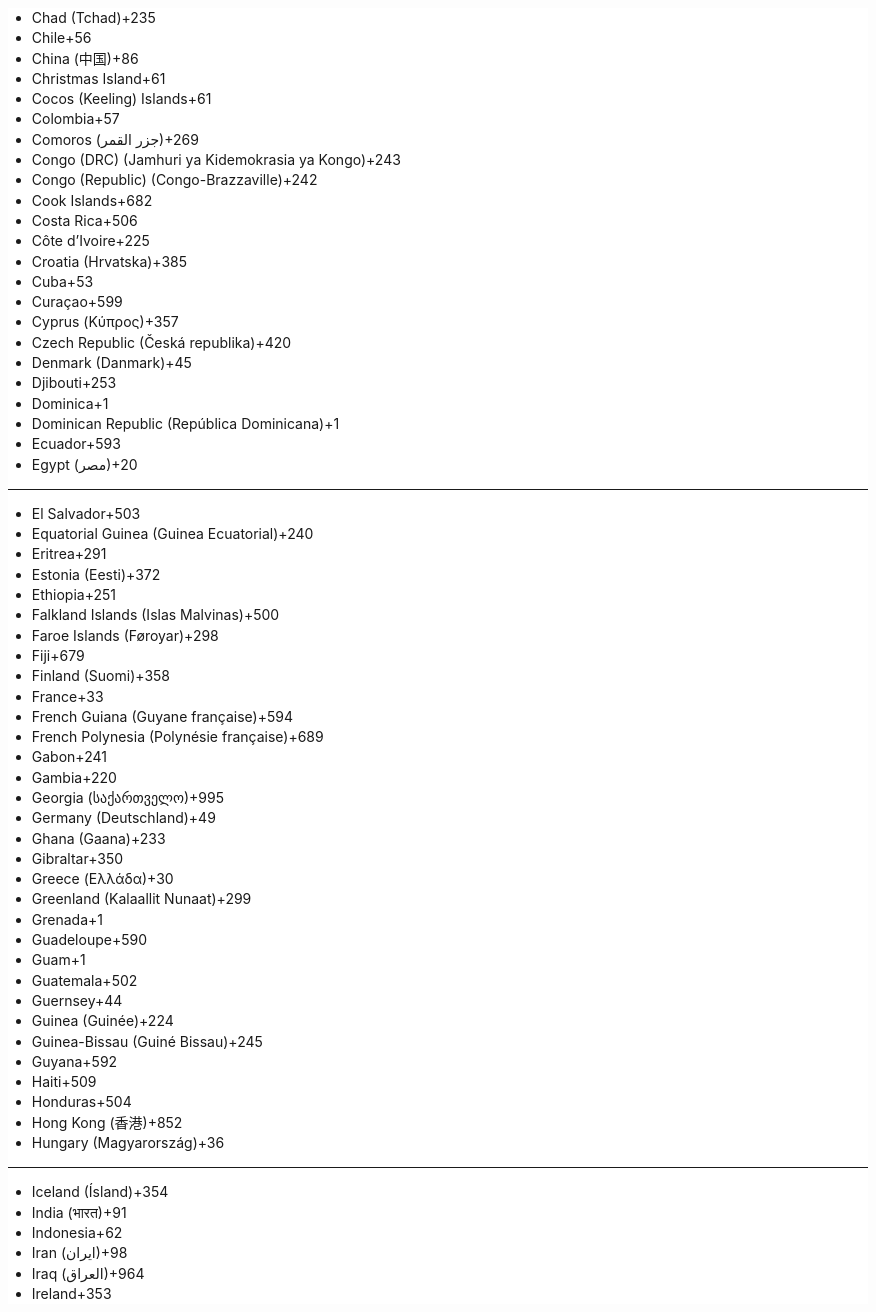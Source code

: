 - Chad (Tchad)+235
- Chile+56
- China (中国)+86
- Christmas Island+61
- Cocos (Keeling) Islands+61
- Colombia+57
- Comoros (جزر القمر)+269
- Congo (DRC) (Jamhuri ya Kidemokrasia ya Kongo)+243
- Congo (Republic) (Congo-Brazzaville)+242
- Cook Islands+682
- Costa Rica+506
- Côte d’Ivoire+225
- Croatia (Hrvatska)+385
- Cuba+53
- Curaçao+599
- Cyprus (Κύπρος)+357
- Czech Republic (Česká republika)+420
- Denmark (Danmark)+45
- Djibouti+253
- Dominica+1
- Dominican Republic (República Dominicana)+1
- Ecuador+593
- Egypt (مصر)+20
---
- El Salvador+503
- Equatorial Guinea (Guinea Ecuatorial)+240
- Eritrea+291
- Estonia (Eesti)+372
- Ethiopia+251
- Falkland Islands (Islas Malvinas)+500
- Faroe Islands (Føroyar)+298
- Fiji+679
- Finland (Suomi)+358
- France+33
- French Guiana (Guyane française)+594
- French Polynesia (Polynésie française)+689
- Gabon+241
- Gambia+220
- Georgia (საქართველო)+995
- Germany (Deutschland)+49
- Ghana (Gaana)+233
- Gibraltar+350
- Greece (Ελλάδα)+30
- Greenland (Kalaallit Nunaat)+299
- Grenada+1
- Guadeloupe+590
- Guam+1
- Guatemala+502
- Guernsey+44
- Guinea (Guinée)+224
- Guinea-Bissau (Guiné Bissau)+245
- Guyana+592
- Haiti+509
- Honduras+504
- Hong Kong (香港)+852
- Hungary (Magyarország)+36
---
- Iceland (Ísland)+354
- India (भारत)+91
- Indonesia+62
- Iran (ایران)+98
- Iraq (العراق)+964
- Ireland+353
